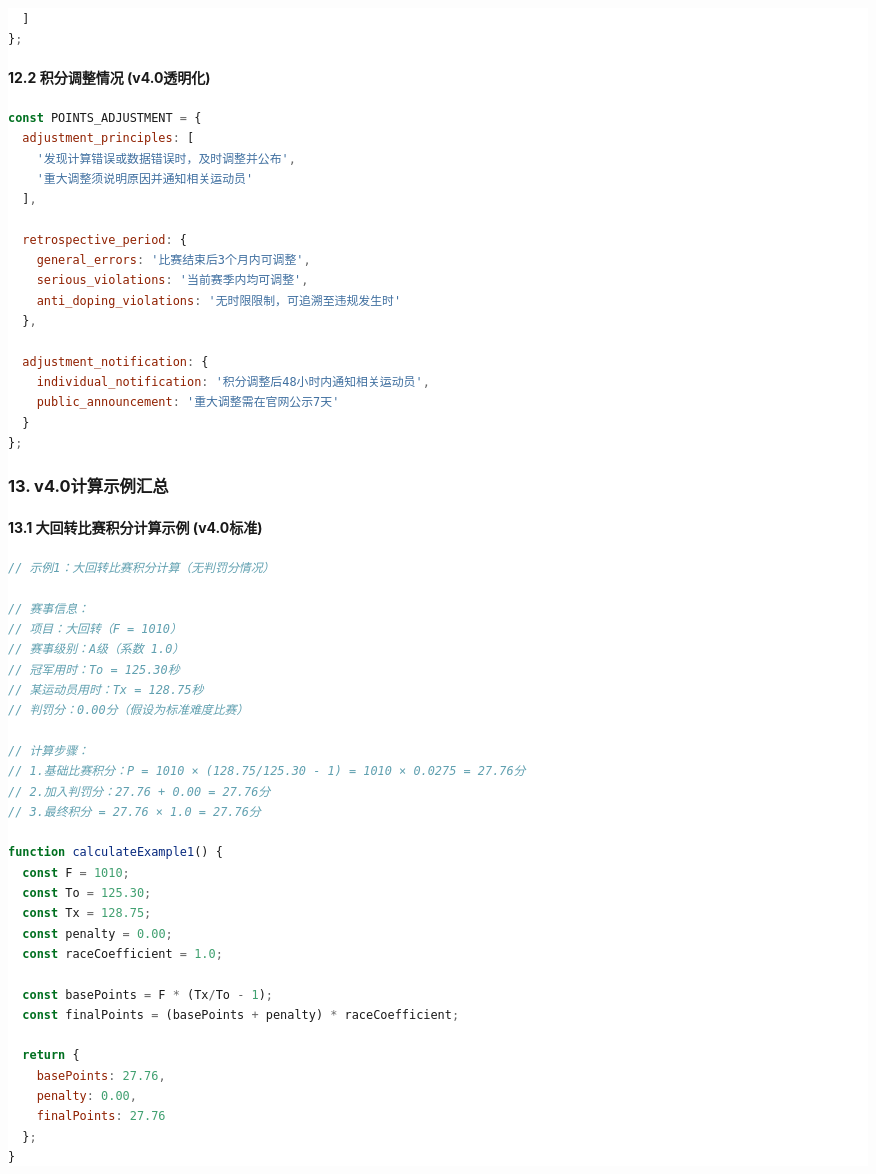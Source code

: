 ```javascript
  ]
};
```

#### 12.2 积分调整情况 (v4.0透明化)
```javascript
const POINTS_ADJUSTMENT = {
  adjustment_principles: [
    '发现计算错误或数据错误时，及时调整并公布',
    '重大调整须说明原因并通知相关运动员'
  ],
  
  retrospective_period: {
    general_errors: '比赛结束后3个月内可调整',
    serious_violations: '当前赛季内均可调整',
    anti_doping_violations: '无时限限制，可追溯至违规发生时'
  },
  
  adjustment_notification: {
    individual_notification: '积分调整后48小时内通知相关运动员',
    public_announcement: '重大调整需在官网公示7天'
  }
};
```

### 13. v4.0计算示例汇总

#### 13.1 大回转比赛积分计算示例 (v4.0标准)
```javascript
// 示例1：大回转比赛积分计算（无判罚分情况）

// 赛事信息：
// 项目：大回转（F = 1010）
// 赛事级别：A级（系数 1.0）
// 冠军用时：To = 125.30秒
// 某运动员用时：Tx = 128.75秒
// 判罚分：0.00分（假设为标准难度比赛）

// 计算步骤：
// 1.基础比赛积分：P = 1010 × (128.75/125.30 - 1) = 1010 × 0.0275 = 27.76分
// 2.加入判罚分：27.76 + 0.00 = 27.76分
// 3.最终积分 = 27.76 × 1.0 = 27.76分

function calculateExample1() {
  const F = 1010;
  const To = 125.30;
  const Tx = 128.75;
  const penalty = 0.00;
  const raceCoefficient = 1.0;
  
  const basePoints = F * (Tx/To - 1);
  const finalPoints = (basePoints + penalty) * raceCoefficient;
  
  return {
    basePoints: 27.76,
    penalty: 0.00,
    finalPoints: 27.76
  };
}
```
